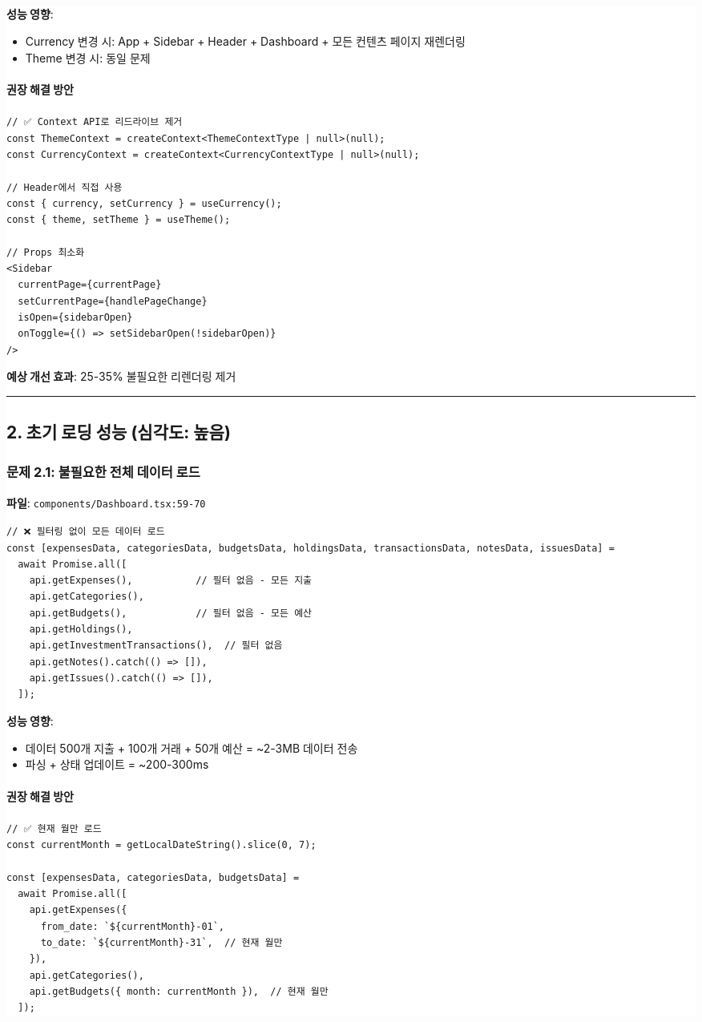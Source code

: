 **성능 영향**:
- Currency 변경 시: App + Sidebar + Header + Dashboard + 모든 컨텐츠 페이지 재렌더링
- Theme 변경 시: 동일 문제

#### 권장 해결 방안
```tsx
// ✅ Context API로 리드라이브 제거
const ThemeContext = createContext<ThemeContextType | null>(null);
const CurrencyContext = createContext<CurrencyContextType | null>(null);

// Header에서 직접 사용
const { currency, setCurrency } = useCurrency();
const { theme, setTheme } = useTheme();

// Props 최소화
<Sidebar
  currentPage={currentPage}
  setCurrentPage={handlePageChange}
  isOpen={sidebarOpen}
  onToggle={() => setSidebarOpen(!sidebarOpen)}
/>
```

**예상 개선 효과**: 25-35% 불필요한 리렌더링 제거

---

## 2. 초기 로딩 성능 (심각도: 높음)

### 문제 2.1: 불필요한 전체 데이터 로드
**파일**: `components/Dashboard.tsx:59-70`
```tsx
// ❌ 필터링 없이 모든 데이터 로드
const [expensesData, categoriesData, budgetsData, holdingsData, transactionsData, notesData, issuesData] =
  await Promise.all([
    api.getExpenses(),           // 필터 없음 - 모든 지출
    api.getCategories(),
    api.getBudgets(),            // 필터 없음 - 모든 예산
    api.getHoldings(),
    api.getInvestmentTransactions(),  // 필터 없음
    api.getNotes().catch(() => []),
    api.getIssues().catch(() => []),
  ]);
```

**성능 영향**:
- 데이터 500개 지출 + 100개 거래 + 50개 예산 = ~2-3MB 데이터 전송
- 파싱 + 상태 업데이트 = ~200-300ms

#### 권장 해결 방안
```tsx
// ✅ 현재 월만 로드
const currentMonth = getLocalDateString().slice(0, 7);

const [expensesData, categoriesData, budgetsData] =
  await Promise.all([
    api.getExpenses({
      from_date: `${currentMonth}-01`,
      to_date: `${currentMonth}-31`,  // 현재 월만
    }),
    api.getCategories(),
    api.getBudgets({ month: currentMonth }),  // 현재 월만
  ]);

```
